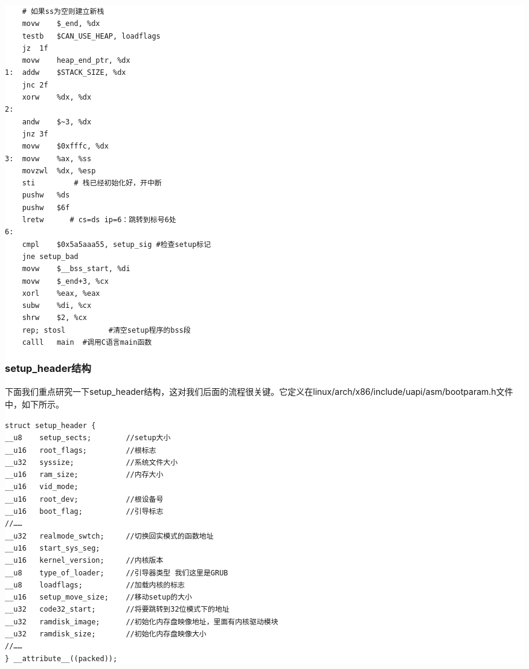 ```
	# 如果ss为空则建立新栈
	movw	$_end, %dx
	testb	$CAN_USE_HEAP, loadflags
	jz	1f
	movw	heap_end_ptr, %dx
1:	addw	$STACK_SIZE, %dx
	jnc	2f
	xorw	%dx, %dx	
2:
	andw	$~3, %dx
	jnz	3f
	movw	$0xfffc, %dx	
3:	movw	%ax, %ss
	movzwl	%dx, %esp	
	sti			# 栈已经初始化好，开中断
	pushw	%ds
	pushw	$6f
	lretw      # cs=ds ip=6：跳转到标号6处
6:
	cmpl	$0x5a5aaa55, setup_sig #检查setup标记
	jne	setup_bad
	movw	$__bss_start, %di
	movw	$_end+3, %cx
	xorl	%eax, %eax
	subw	%di, %cx
	shrw	$2, %cx
	rep; stosl          #清空setup程序的bss段
	calll	main  #调用C语言main函数 

```

### setup\_header结构

下面我们重点研究一下setup\_header结构，这对我们后面的流程很关键。它定义在linux/arch/x86/include/uapi/asm/bootparam.h文件中，如下所示。

```
struct setup_header {    
__u8    setup_sects;        //setup大小
__u16   root_flags;         //根标志   
__u32   syssize;            //系统文件大小
__u16   ram_size;           //内存大小
__u16   vid_mode;    
__u16   root_dev;           //根设备号
__u16   boot_flag;          //引导标志
//……
__u32   realmode_swtch;     //切换回实模式的函数地址     
__u16   start_sys_seg;    
__u16   kernel_version;     //内核版本    
__u8    type_of_loader;     //引导器类型 我们这里是GRUB
__u8    loadflags;          //加载内核的标志 
__u16   setup_move_size;    //移动setup的大小
__u32   code32_start;       //将要跳转到32位模式下的地址 
__u32   ramdisk_image;      //初始化内存盘映像地址，里面有内核驱动模块 
__u32   ramdisk_size;       //初始化内存盘映像大小
//……
} __attribute__((packed));

```
